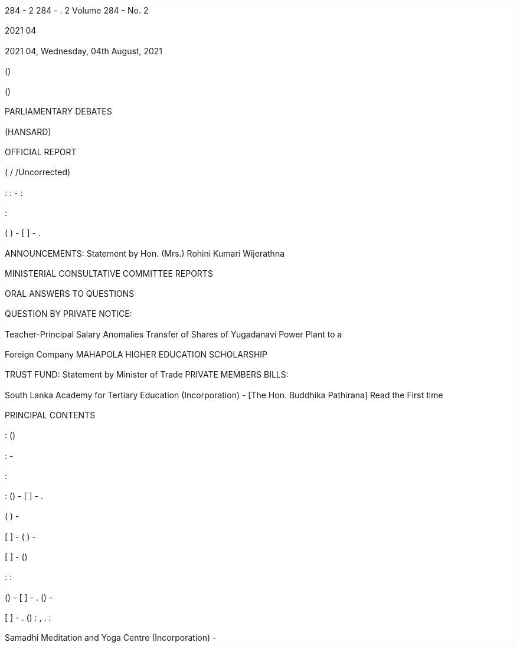 284 - 2 284 - . 2 Volume 284 - No. 2

2021 04

2021 04, Wednesday, 04th August, 2021

()

()

PARLIAMENTARY DEBATES

(HANSARD)

OFFICIAL REPORT

( / /Uncorrected)

: : - :

:

( ) - [ ] - .

ANNOUNCEMENTS: Statement by Hon. (Mrs.) Rohini Kumari Wijerathna

MINISTERIAL CONSULTATIVE COMMITTEE REPORTS

ORAL ANSWERS TO QUESTIONS

QUESTION BY PRIVATE NOTICE:

Teacher-Principal Salary Anomalies Transfer of Shares of Yugadanavi Power Plant to a

Foreign Company MAHAPOLA HIGHER EDUCATION SCHOLARSHIP

TRUST FUND: Statement by Minister of Trade PRIVATE MEMBERS BILLS:

South Lanka Academy for Tertiary Education (Incorporation) - [The Hon. Buddhika Pathirana] Read the First time

PRINCIPAL CONTENTS

: ()

: -

:

: () - [ ] - .

( ) -

[ ] - ( ) -

[ ] - ()

: :

() - [ ] - . () -

[ ] - . () : , . :

Samadhi Meditation and Yoga Centre (Incorporation) -
